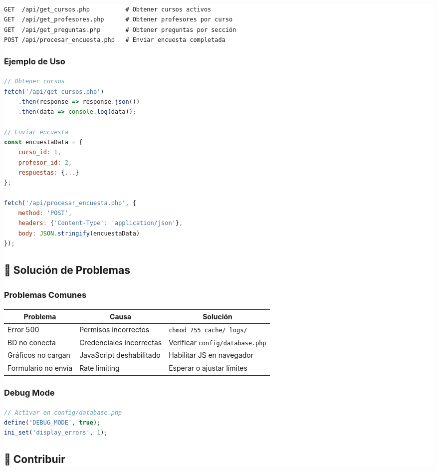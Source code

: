 ```http
GET  /api/get_cursos.php          # Obtener cursos activos
GET  /api/get_profesores.php      # Obtener profesores por curso
GET  /api/get_preguntas.php       # Obtener preguntas por sección
POST /api/procesar_encuesta.php   # Enviar encuesta completada
```

### **Ejemplo de Uso**

```javascript
// Obtener cursos
fetch('/api/get_cursos.php')
    .then(response => response.json())
    .then(data => console.log(data));

// Enviar encuesta
const encuestaData = {
    curso_id: 1,
    profesor_id: 2,
    respuestas: {...}
};

fetch('/api/procesar_encuesta.php', {
    method: 'POST',
    headers: {'Content-Type': 'application/json'},
    body: JSON.stringify(encuestaData)
});
```

## 🐛 **Solución de Problemas**

### **Problemas Comunes**

| Problema | Causa | Solución |
|----------|-------|----------|
| Error 500 | Permisos incorrectos | `chmod 755 cache/ logs/` |
| BD no conecta | Credenciales incorrectas | Verificar `config/database.php` |
| Gráficos no cargan | JavaScript deshabilitado | Habilitar JS en navegador |
| Formulario no envía | Rate limiting | Esperar o ajustar límites |

### **Debug Mode**

```php
// Activar en config/database.php
define('DEBUG_MODE', true);
ini_set('display_errors', 1);
```

## 🤝 **Contribuir**
